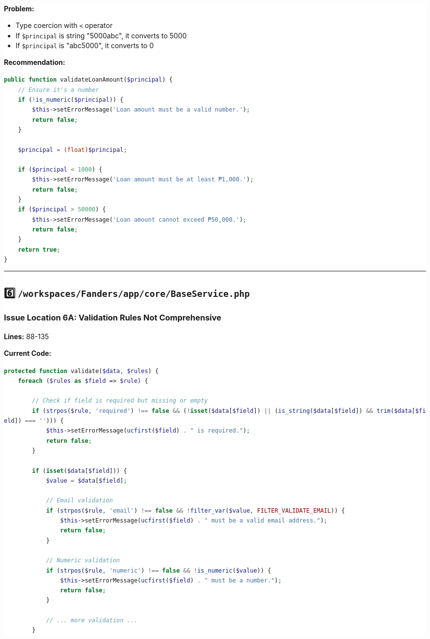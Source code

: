 **Problem:**
- Type coercion with `<` operator
- If `$principal` is string "5000abc", it converts to 5000
- If `$principal` is "abc5000", it converts to 0

**Recommendation:**
```php
public function validateLoanAmount($principal) {
    // Ensure it's a number
    if (!is_numeric($principal)) {
        $this->setErrorMessage('Loan amount must be a valid number.');
        return false;
    }
    
    $principal = (float)$principal;
    
    if ($principal < 1000) {
        $this->setErrorMessage('Loan amount must be at least ₱1,000.');
        return false;
    }
    if ($principal > 50000) {
        $this->setErrorMessage('Loan amount cannot exceed ₱50,000.');
        return false;
    }
    return true;
}
```

---

## 6️⃣ `/workspaces/Fanders/app/core/BaseService.php`

### Issue Location 6A: Validation Rules Not Comprehensive

**Lines:** 88-135

**Current Code:**
```php
protected function validate($data, $rules) {
    foreach ($rules as $field => $rule) {
        
        // Check if field is required but missing or empty
        if (strpos($rule, 'required') !== false && (!isset($data[$field]) || (is_string($data[$field]) && trim($data[$field]) === ''))) {
            $this->setErrorMessage(ucfirst($field) . " is required.");
            return false;
        }
        
        if (isset($data[$field])) {
            $value = $data[$field];

            // Email validation
            if (strpos($rule, 'email') !== false && !filter_var($value, FILTER_VALIDATE_EMAIL)) {
                $this->setErrorMessage(ucfirst($field) . " must be a valid email address.");
                return false;
            }
            
            // Numeric validation
            if (strpos($rule, 'numeric') !== false && !is_numeric($value)) {
                $this->setErrorMessage(ucfirst($field) . " must be a number.");
                return false;
            }

            // ... more validation ...
        }
```